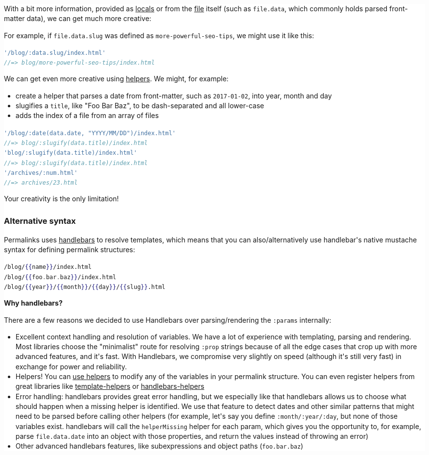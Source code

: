 With a bit more information, provided as [locals](https://github.com/active9/Locals) or from the [file](https://github.com/aconbere/node-file-utils) itself (such as `file.data`, which commonly holds parsed front-matter data), we can get much more creative:

For example, if `file.data.slug` was defined as `more-powerful-seo-tips`, we might use it like this:

```js
'/blog/:data.slug/index.html'
//=> blog/more-powerful-seo-tips/index.html
```

We can get even more creative using [helpers](https://github.com/fshost/helpers). We might, for example:

* create a helper that parses a date from front-matter, such as `2017-01-02`, into year, month and day
* slugifies a `title`, like "Foo Bar Baz", to be dash-separated and all lower-case
* adds the index of a file from an array of files

```js
'/blog/:date(data.date, "YYYY/MM/DD")/index.html'
//=> blog/:slugify(data.title)/index.html
'blog/:slugify(data.title)/index.html' 
//=> blog/:slugify(data.title)/index.html
'/archives/:num.html'
//=> archives/23.html
```

Your creativity is the only limitation!

### Alternative syntax

Permalinks uses [handlebars](http://www.handlebarsjs.com/) to resolve templates, which means that you can also/alternatively use handlebar's native mustache syntax for defining permalink structures:

```handlebars
/blog/{{name}}/index.html
/blog/{{foo.bar.baz}}/index.html
/blog/{{year}}/{{month}}/{{day}}/{{slug}}.html
```

**Why handlebars?**

There are a few reasons we decided to use Handlebars over parsing/rendering the `:params` internally:

* Excellent context handling and resolution of variables. We have a lot of experience with templating, parsing and rendering. Most libraries choose the "minimalist" route for resolving `:prop` strings because of all the edge cases that crop up with more advanced features, and it's fast. With Handlebars, we compromise very slightly on speed (although it's still very fast) in exchange for power and reliability.
* Helpers! You can [use helpers](#helpers) to modify any of the variables in your permalink structure. You can even register helpers from great libraries like [template-helpers](https://github.com/jonschlinkert/template-helpers) or [handlebars-helpers](https://github.com/assemble/handlebars-helpers)
* Error handling: handlebars provides great error handling, but we especially like that handlebars allows us to choose what should happen when a missing helper is identified. We use that feature to detect dates and other similar patterns that might need to be parsed before calling other helpers (for example, let's say you define `:month/:year/:day`, but none of those variables exist. handlebars will call the `helperMissing` helper for each param, which gives you the opportunity to, for example, parse `file.data.date` into an object with those properties, and return the values instead of throwing an error)
* Other advanced handlebars features, like subexpressions and object paths (`foo.bar.baz`)

